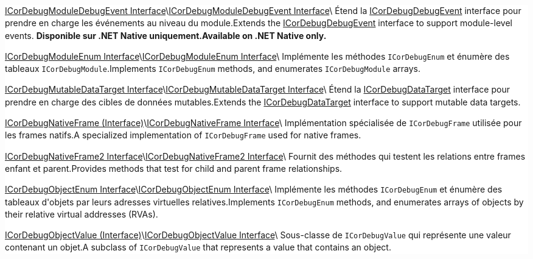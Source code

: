  <span data-ttu-id="40f35-294">[ICorDebugModuleDebugEvent Interface](icordebugmoduledebugevent-interface.md)\\</span><span class="sxs-lookup"><span data-stu-id="40f35-294">[ICorDebugModuleDebugEvent Interface](icordebugmoduledebugevent-interface.md)\\</span></span>
 <span data-ttu-id="40f35-295">Étend la [ICorDebugDebugEvent](icordebugdebugevent-interface.md) interface pour prendre en charge les événements au niveau du module.</span><span class="sxs-lookup"><span data-stu-id="40f35-295">Extends the [ICorDebugDebugEvent](icordebugdebugevent-interface.md) interface to support module-level events.</span></span> <span data-ttu-id="40f35-296">**Disponible sur .NET Native uniquement.**</span><span class="sxs-lookup"><span data-stu-id="40f35-296">**Available on .NET Native only.**</span></span>  
  
 <span data-ttu-id="40f35-297">[ICorDebugModuleEnum Interface](icordebugmoduleenum-interface.md)\\</span><span class="sxs-lookup"><span data-stu-id="40f35-297">[ICorDebugModuleEnum Interface](icordebugmoduleenum-interface.md)\\</span></span>
 <span data-ttu-id="40f35-298">Implémente les méthodes `ICorDebugEnum` et énumère des tableaux `ICorDebugModule`.</span><span class="sxs-lookup"><span data-stu-id="40f35-298">Implements `ICorDebugEnum` methods, and enumerates `ICorDebugModule` arrays.</span></span>  
  
 <span data-ttu-id="40f35-299">[ICorDebugMutableDataTarget Interface](icordebugmutabledatatarget-interface.md)\\</span><span class="sxs-lookup"><span data-stu-id="40f35-299">[ICorDebugMutableDataTarget Interface](icordebugmutabledatatarget-interface.md)\\</span></span>
 <span data-ttu-id="40f35-300">Étend la [ICorDebugDataTarget](icordebugdatatarget-interface.md) interface pour prendre en charge des cibles de données mutables.</span><span class="sxs-lookup"><span data-stu-id="40f35-300">Extends the [ICorDebugDataTarget](icordebugdatatarget-interface.md) interface to support mutable data targets.</span></span>  
  
 <span data-ttu-id="40f35-301">[ICorDebugNativeFrame (Interface)](icordebugnativeframe-interface.md)\\</span><span class="sxs-lookup"><span data-stu-id="40f35-301">[ICorDebugNativeFrame Interface](icordebugnativeframe-interface.md)\\</span></span>
 <span data-ttu-id="40f35-302">Implémentation spécialisée de `ICorDebugFrame` utilisée pour les frames natifs.</span><span class="sxs-lookup"><span data-stu-id="40f35-302">A specialized implementation of `ICorDebugFrame` used for native frames.</span></span>  
  
 <span data-ttu-id="40f35-303">[ICorDebugNativeFrame2 Interface](icordebugnativeframe2-interface.md)\\</span><span class="sxs-lookup"><span data-stu-id="40f35-303">[ICorDebugNativeFrame2 Interface](icordebugnativeframe2-interface.md)\\</span></span>
 <span data-ttu-id="40f35-304">Fournit des méthodes qui testent les relations entre frames enfant et parent.</span><span class="sxs-lookup"><span data-stu-id="40f35-304">Provides methods that test for child and parent frame relationships.</span></span>  
  
 <span data-ttu-id="40f35-305">[ICorDebugObjectEnum Interface](icordebugobjectenum-interface.md)\\</span><span class="sxs-lookup"><span data-stu-id="40f35-305">[ICorDebugObjectEnum Interface](icordebugobjectenum-interface.md)\\</span></span>
 <span data-ttu-id="40f35-306">Implémente les méthodes `ICorDebugEnum` et énumère des tableaux d'objets par leurs adresses virtuelles relatives.</span><span class="sxs-lookup"><span data-stu-id="40f35-306">Implements `ICorDebugEnum` methods, and enumerates arrays of objects by their relative virtual addresses (RVAs).</span></span>  
  
 <span data-ttu-id="40f35-307">[ICorDebugObjectValue (Interface)](icordebugobjectvalue-interface.md)\\</span><span class="sxs-lookup"><span data-stu-id="40f35-307">[ICorDebugObjectValue Interface](icordebugobjectvalue-interface.md)\\</span></span>
 <span data-ttu-id="40f35-308">Sous-classe de `ICorDebugValue` qui représente une valeur contenant un objet.</span><span class="sxs-lookup"><span data-stu-id="40f35-308">A subclass of `ICorDebugValue` that represents a value that contains an object.</span></span>  
  